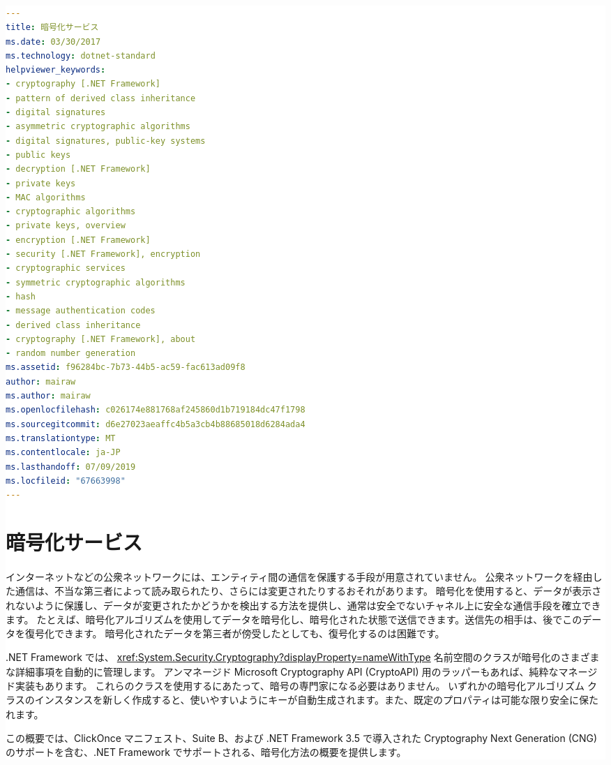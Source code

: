 ```yaml
---
title: 暗号化サービス
ms.date: 03/30/2017
ms.technology: dotnet-standard
helpviewer_keywords:
- cryptography [.NET Framework]
- pattern of derived class inheritance
- digital signatures
- asymmetric cryptographic algorithms
- digital signatures, public-key systems
- public keys
- decryption [.NET Framework]
- private keys
- MAC algorithms
- cryptographic algorithms
- private keys, overview
- encryption [.NET Framework]
- security [.NET Framework], encryption
- cryptographic services
- symmetric cryptographic algorithms
- hash
- message authentication codes
- derived class inheritance
- cryptography [.NET Framework], about
- random number generation
ms.assetid: f96284bc-7b73-44b5-ac59-fac613ad09f8
author: mairaw
ms.author: mairaw
ms.openlocfilehash: c026174e881768af245860d1b719184dc47f1798
ms.sourcegitcommit: d6e27023aeaffc4b5a3cb4b88685018d6284ada4
ms.translationtype: MT
ms.contentlocale: ja-JP
ms.lasthandoff: 07/09/2019
ms.locfileid: "67663998"
---
```

# <a name="cryptographic-services"></a>暗号化サービス

<a name="top"></a> インターネットなどの公衆ネットワークには、エンティティ間の通信を保護する手段が用意されていません。 公衆ネットワークを経由した通信は、不当な第三者によって読み取られたり、さらには変更されたりするおそれがあります。 暗号化を使用すると、データが表示されないように保護し、データが変更されたかどうかを検出する方法を提供し、通常は安全でないチャネル上に安全な通信手段を確立できます。 たとえば、暗号化アルゴリズムを使用してデータを暗号化し、暗号化された状態で送信できます。送信先の相手は、後でこのデータを復号化できます。 暗号化されたデータを第三者が傍受したとしても、復号化するのは困難です。

.NET Framework では、 <xref:System.Security.Cryptography?displayProperty=nameWithType> 名前空間のクラスが暗号化のさまざまな詳細事項を自動的に管理します。 アンマネージド Microsoft Cryptography API (CryptoAPI) 用のラッパーもあれば、純粋なマネージド実装もあります。 これらのクラスを使用するにあたって、暗号の専門家になる必要はありません。 いずれかの暗号化アルゴリズム クラスのインスタンスを新しく作成すると、使いやすいようにキーが自動生成されます。また、既定のプロパティは可能な限り安全に保たれます。

この概要では、ClickOnce マニフェスト、Suite B、および .NET Framework 3.5 で導入された Cryptography Next Generation (CNG) のサポートを含む、.NET Framework でサポートされる、暗号化方法の概要を提供します。
